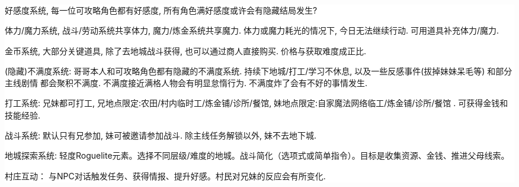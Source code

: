 好感度系统, 每一位可攻略角色都有好感度, 所有角色满好感度或许会有隐藏结局发生?

体力/魔力系统, 战斗/劳动系统共享体力, 魔力/炼金系统共享魔力. 体力或魔力耗光的情况下, 今日无法继续行动. 可用道具补充体力/魔力.

金币系统, 大部分关键道具, 除了去地城战斗获得, 也可以通过商人直接购买. 价格与获取难度成正比.

(隐藏)不满度系统: 哥哥本人和可攻略角色都有隐藏的不满度系统. 持续下地城/打工/学习不休息, 以及一些反感事件(拔掉妹妹呆毛等) 和部分主线剧情 都会聚积不满度. 不满度接近满格人物会有明显怠惰行为. 不满度炸了会有不好的事情发生.

打工系统: 兄妹都可打工, 兄地点限定:农田/村内临时工/炼金铺/诊所/餐馆, 妹地点限定:自家魔法网络临工/炼金铺/诊所/餐馆 . 可获得金钱和技能经验.

战斗系统: 默认只有兄参加, 妹可被邀请参加战斗. 除主线任务解锁以外, 妹不去地下城.

地城探索系统: 轻度Roguelite元素。选择不同层级/难度的地城。战斗简化（选项式或简单指令）。目标是收集资源、金钱、推进父母线索。

村庄互动： 与NPC对话触发任务、获得情报、提升好感。村民对兄妹的反应会有所变化.
